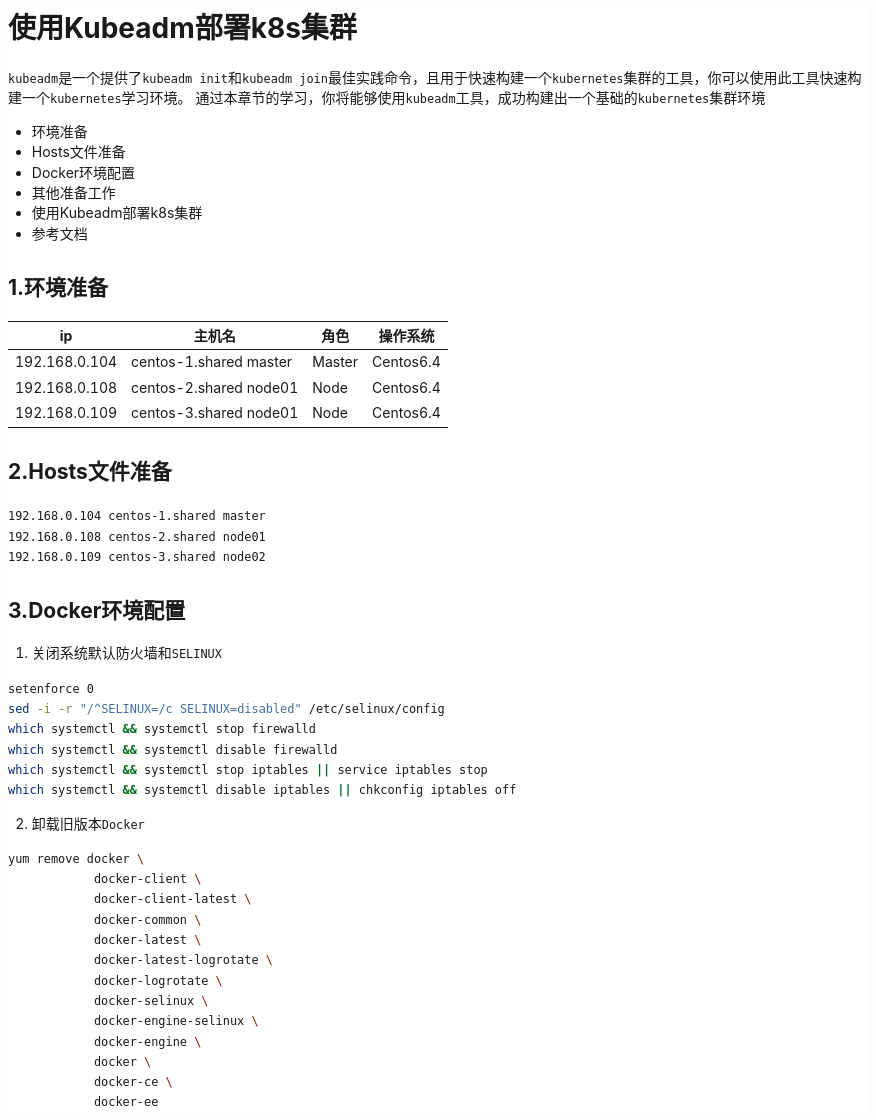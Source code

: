 # 使用Kubeadm部署k8s集群
`kubeadm`是一个提供了`kubeadm init`和`kubeadm join`最佳实践命令，且用于快速构建一个`kubernetes`集群的工具，你可以使用此工具快速构建一个`kubernetes`学习环境。
通过本章节的学习，你将能够使用`kubeadm`工具，成功构建出一个基础的`kubernetes`集群环境


- 环境准备
- Hosts文件准备
- Docker环境配置
- 其他准备工作
- 使用Kubeadm部署k8s集群
- 参考文档

## 1.环境准备

ip | 主机名 | 角色 |操作系统 
---- | ----- | ----- | ----- 
192.168.0.104 | centos-1.shared master | Master | Centos6.4
192.168.0.108 | centos-2.shared node01 | Node | Centos6.4
192.168.0.109 | centos-3.shared node01 | Node | Centos6.4

## 2.Hosts文件准备

```bash
192.168.0.104 centos-1.shared master
192.168.0.108 centos-2.shared node01
192.168.0.109 centos-3.shared node02
```

## 3.Docker环境配置

1) 关闭系统默认防火墙和`SELINUX`
```bash
setenforce 0
sed -i -r "/^SELINUX=/c SELINUX=disabled" /etc/selinux/config
which systemctl && systemctl stop firewalld
which systemctl && systemctl disable firewalld
which systemctl && systemctl stop iptables || service iptables stop
which systemctl && systemctl disable iptables || chkconfig iptables off
```

2) 卸载旧版本`Docker`
```bash
yum remove docker \
            docker-client \
            docker-client-latest \
            docker-common \
            docker-latest \
            docker-latest-logrotate \
            docker-logrotate \
            docker-selinux \
            docker-engine-selinux \
            docker-engine \
            docker \
            docker-ce \
            docker-ee
```
